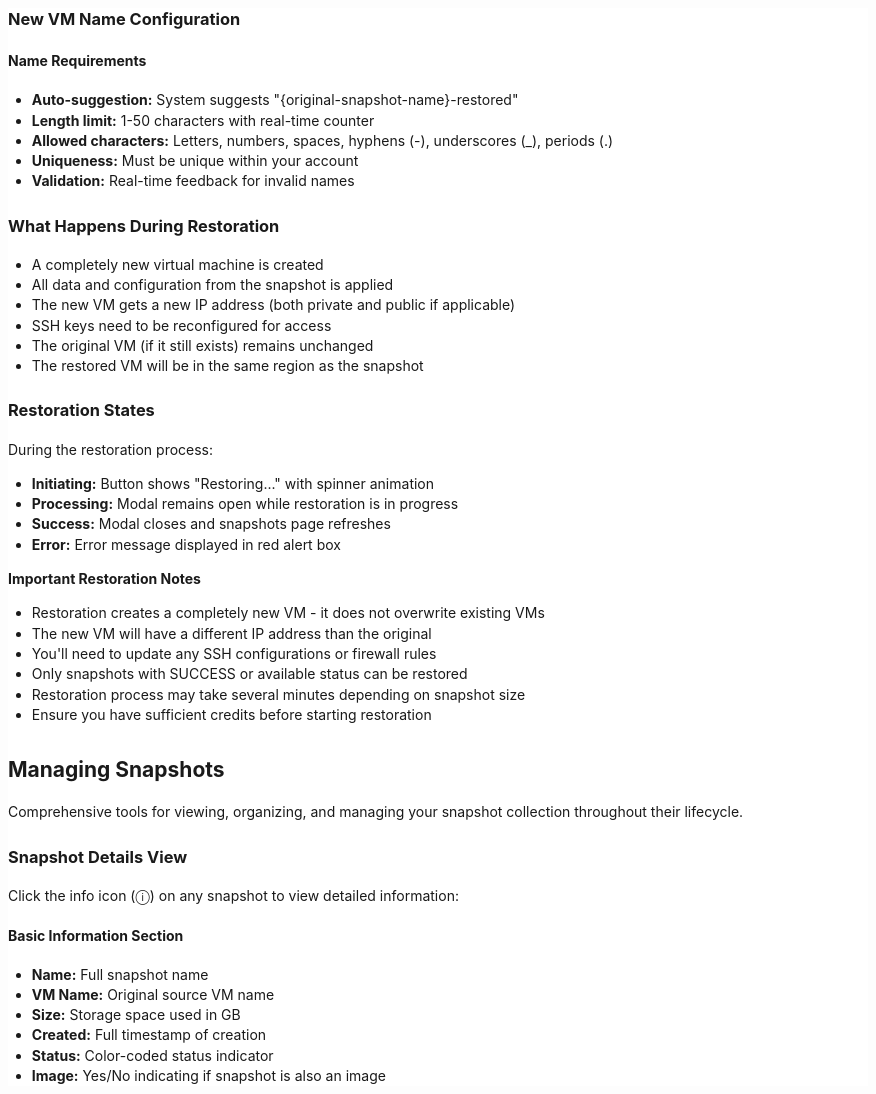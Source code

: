 ### New VM Name Configuration

#### Name Requirements

- **Auto-suggestion:** System suggests "{original-snapshot-name}-restored"
- **Length limit:** 1-50 characters with real-time counter
- **Allowed characters:** Letters, numbers, spaces, hyphens (-), underscores (_), periods (.)
- **Uniqueness:** Must be unique within your account
- **Validation:** Real-time feedback for invalid names

### What Happens During Restoration

- A completely new virtual machine is created
- All data and configuration from the snapshot is applied
- The new VM gets a new IP address (both private and public if applicable)
- SSH keys need to be reconfigured for access
- The original VM (if it still exists) remains unchanged
- The restored VM will be in the same region as the snapshot

### Restoration States

During the restoration process:

- **Initiating:** Button shows "Restoring..." with spinner animation
- **Processing:** Modal remains open while restoration is in progress
- **Success:** Modal closes and snapshots page refreshes
- **Error:** Error message displayed in red alert box

**Important Restoration Notes**

- Restoration creates a completely new VM - it does not overwrite existing VMs
- The new VM will have a different IP address than the original
- You'll need to update any SSH configurations or firewall rules
- Only snapshots with SUCCESS or available status can be restored
- Restoration process may take several minutes depending on snapshot size
- Ensure you have sufficient credits before starting restoration

## Managing Snapshots

Comprehensive tools for viewing, organizing, and managing your snapshot collection throughout their lifecycle.

### Snapshot Details View

Click the info icon (ⓘ) on any snapshot to view detailed information:

#### Basic Information Section

- **Name:** Full snapshot name
- **VM Name:** Original source VM name
- **Size:** Storage space used in GB
- **Created:** Full timestamp of creation
- **Status:** Color-coded status indicator
- **Image:** Yes/No indicating if snapshot is also an image
